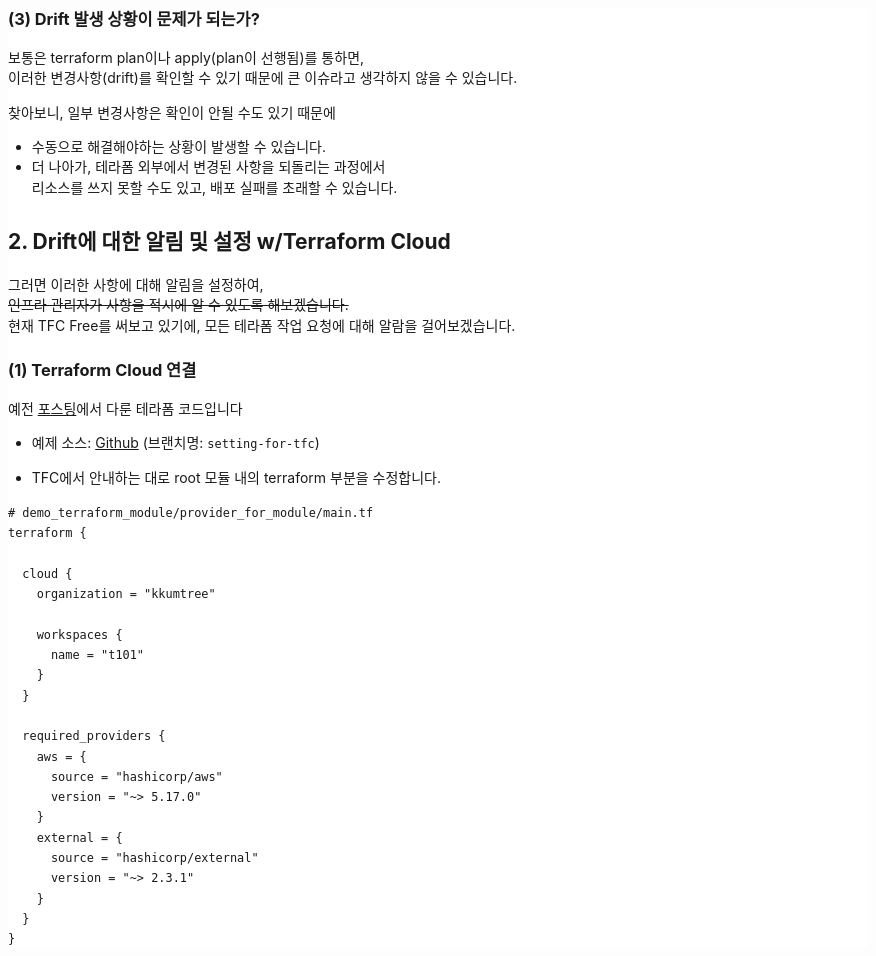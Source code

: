### (3) Drift 발생 상황이 문제가 되는가?  

보통은 terraform plan이나 apply(plan이 선행됨)를 통하면,  
이러한 변경사항(drift)를 확인할 수 있기 때문에 큰 이슈라고 생각하지 않을 수 있습니다.  

찾아보니, 일부 변경사항은 확인이 안될 수도 있기 때문에  

- 수동으로 해결해야하는 상황이 발생할 수 있습니다.  
- 더 나아가, 테라폼 외부에서 변경된 사항을 되돌리는 과정에서  
  리소스를 쓰지 못할 수도 있고, 배포 실패를 초래할 수 있습니다.  

## 2. Drift에 대한 알림 및 설정 w/Terraform Cloud

그러면 이러한 사항에 대해 알림을 설정하여,  
~~인프라 관리자가 사항을 적시에 알 수 있도록 해보겠습니다.~~  
현재 TFC Free를 써보고 있기에, 모든 테라폼 작업 요청에 대해 알람을 걸어보겠습니다.  

### (1) Terraform Cloud 연결

예전 [포스팅](https://blog.minseong.xyz/post/architecting-aws-with-terraform-module/)에서 다룬 테라폼 코드입니다

- 예제 소스: [Github](https://github.com/kkumtree/demo_terraform_module) (브랜치명: `setting-for-tfc`)

- TFC에서 안내하는 대로 root 모듈 내의 terraform 부분을 수정합니다.  

```HCL
# demo_terraform_module/provider_for_module/main.tf
terraform {

  cloud {
    organization = "kkumtree"

    workspaces {
      name = "t101"
    }
  }

  required_providers {
    aws = {
      source = "hashicorp/aws"
      version = "~> 5.17.0"
    }
    external = {
      source = "hashicorp/external"
      version = "~> 2.3.1"
    }
  }
}
```
